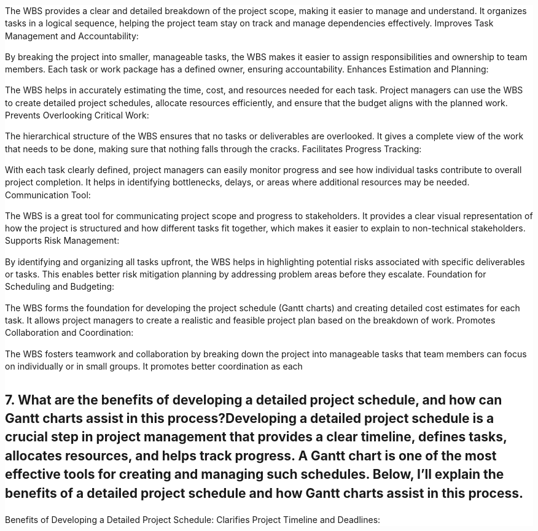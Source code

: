 The WBS provides a clear and detailed breakdown of the project scope, making it easier to manage and understand. It organizes tasks in a logical sequence, helping the project team stay on track and manage dependencies effectively.
Improves Task Management and Accountability:

By breaking the project into smaller, manageable tasks, the WBS makes it easier to assign responsibilities and ownership to team members. Each task or work package has a defined owner, ensuring accountability.
Enhances Estimation and Planning:

The WBS helps in accurately estimating the time, cost, and resources needed for each task. Project managers can use the WBS to create detailed project schedules, allocate resources efficiently, and ensure that the budget aligns with the planned work.
Prevents Overlooking Critical Work:

The hierarchical structure of the WBS ensures that no tasks or deliverables are overlooked. It gives a complete view of the work that needs to be done, making sure that nothing falls through the cracks.
Facilitates Progress Tracking:

With each task clearly defined, project managers can easily monitor progress and see how individual tasks contribute to overall project completion. It helps in identifying bottlenecks, delays, or areas where additional resources may be needed.
Communication Tool:

The WBS is a great tool for communicating project scope and progress to stakeholders. It provides a clear visual representation of how the project is structured and how different tasks fit together, which makes it easier to explain to non-technical stakeholders.
Supports Risk Management:

By identifying and organizing all tasks upfront, the WBS helps in highlighting potential risks associated with specific deliverables or tasks. This enables better risk mitigation planning by addressing problem areas before they escalate.
Foundation for Scheduling and Budgeting:

The WBS forms the foundation for developing the project schedule (Gantt charts) and creating detailed cost estimates for each task. It allows project managers to create a realistic and feasible project plan based on the breakdown of work.
Promotes Collaboration and Coordination:

The WBS fosters teamwork and collaboration by breaking down the project into manageable tasks that team members can focus on individually or in small groups. It promotes better coordination as each 

## 7. What are the benefits of developing a detailed project schedule, and how can Gantt charts assist in this process?Developing a detailed project schedule is a crucial step in project management that provides a clear timeline, defines tasks, allocates resources, and helps track progress. A Gantt chart is one of the most effective tools for creating and managing such schedules. Below, I’ll explain the benefits of a detailed project schedule and how Gantt charts assist in this process.

Benefits of Developing a Detailed Project Schedule:
Clarifies Project Timeline and Deadlines:
